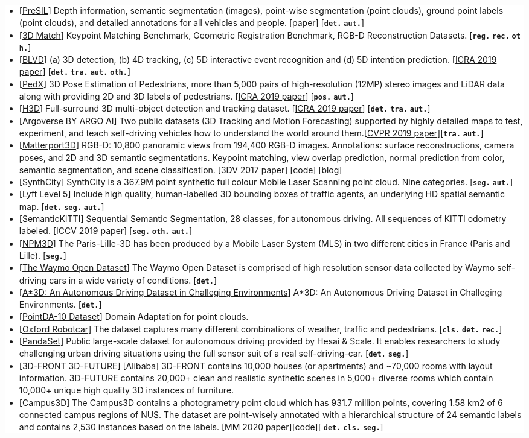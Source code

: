 - [[PreSIL](https://uwaterloo.ca/waterloo-intelligent-systems-engineering-lab/projects/precise-synthetic-image-and-lidar-presil-dataset-autonomous)] Depth information, semantic segmentation (images), point-wise segmentation (point clouds), ground point labels (point clouds), and detailed annotations for all vehicles and people. [[paper](https://arxiv.org/abs/1905.00160)] [__`det.`__ __`aut.`__]
- [[3D Match](http://3dmatch.cs.princeton.edu/)] Keypoint Matching Benchmark, Geometric Registration Benchmark, RGB-D Reconstruction Datasets. [__`reg.`__ __`rec.`__ __`oth.`__]
- [[BLVD](https://github.com/VCCIV/BLVD)] (a) 3D detection, (b) 4D tracking, (c) 5D interactive event recognition and (d) 5D intention prediction. [[ICRA 2019 paper](https://arxiv.org/abs/1903.06405v1)] [__`det.`__ __`tra.`__ __`aut.`__ __`oth.`__]
- [[PedX](https://arxiv.org/abs/1809.03605)] 3D Pose Estimation of Pedestrians, more than 5,000 pairs of high-resolution (12MP) stereo images and LiDAR data along with providing 2D and 3D labels of pedestrians. [[ICRA 2019 paper](https://arxiv.org/abs/1809.03605)] [__`pos.`__ __`aut.`__]
- [[H3D](https://usa.honda-ri.com/H3D)] Full-surround 3D multi-object detection and tracking dataset. [[ICRA 2019 paper](https://arxiv.org/abs/1903.01568)] [__`det.`__ __`tra.`__ __`aut.`__]
- [[Argoverse BY ARGO AI]](https://www.argoverse.org/) Two public datasets (3D Tracking and Motion Forecasting) supported by highly detailed maps to test, experiment, and teach self-driving vehicles how to understand the world around them.[[CVPR 2019 paper](http://openaccess.thecvf.com/content_CVPR_2019/html/Chang_Argoverse_3D_Tracking_and_Forecasting_With_Rich_Maps_CVPR_2019_paper.html)][__`tra.`__ __`aut.`__]
- [[Matterport3D](https://niessner.github.io/Matterport/)] RGB-D: 10,800 panoramic views from 194,400 RGB-D images. Annotations: surface reconstructions, camera poses, and 2D and 3D semantic segmentations. Keypoint matching, view overlap prediction, normal prediction from color, semantic segmentation, and scene classification. [[3DV 2017 paper](https://arxiv.org/abs/1709.06158)] [[code](https://github.com/niessner/Matterport)] [[blog](https://matterport.com/blog/2017/09/20/announcing-matterport3d-research-dataset/)]
- [[SynthCity](https://arxiv.org/abs/1907.04758)] SynthCity is a 367.9M point synthetic full colour Mobile Laser Scanning point cloud. Nine categories. [__`seg.`__ __`aut.`__]
- [[Lyft Level 5](https://level5.lyft.com/dataset/?source=post_page)] Include high quality, human-labelled 3D bounding boxes of traffic agents, an underlying HD spatial semantic map. [__`det.`__ __`seg.`__ __`aut.`__]
- [[SemanticKITTI](http://semantic-kitti.org)] Sequential Semantic Segmentation, 28 classes, for autonomous driving. All sequences of KITTI odometry labeled. [[ICCV 2019 paper](https://arxiv.org/abs/1904.01416)] [__`seg.`__ __`oth.`__ __`aut.`__]
- [[NPM3D](http://npm3d.fr/paris-lille-3d)] The Paris-Lille-3D  has been produced by a Mobile Laser System (MLS) in two different cities in France (Paris and Lille). [__`seg.`__] 
- [[The Waymo Open Dataset](https://waymo.com/open/)] The Waymo Open Dataset is comprised of high resolution sensor data collected by Waymo self-driving cars in a wide variety of conditions. [__`det.`__]
- [[A*3D: An Autonomous Driving Dataset in Challeging Environments](https://github.com/I2RDL2/ASTAR-3D)] A*3D: An Autonomous Driving Dataset in Challeging Environments. [__`det.`__]
- [[PointDA-10 Dataset](https://github.com/canqin001/PointDAN)] Domain Adaptation for point clouds.
- [[Oxford Robotcar](https://robotcar-dataset.robots.ox.ac.uk/)] The dataset captures many different combinations of weather, traffic and pedestrians. [__`cls.`__ __`det.`__ __`rec.`__]
- [[PandaSet](https://scale.com/open-datasets/pandaset)] Public large-scale dataset for autonomous driving provided by Hesai & Scale. It enables researchers to study challenging urban driving situations using the full sensor suit of a real self-driving-car. [__`det.`__ __`seg.`__]
- [[3D-FRONT](https://tianchi.aliyun.com/specials/promotion/alibaba-3d-scene-dataset) [3D-FUTURE](https://tianchi.aliyun.com/specials/promotion/alibaba-3d-future)] [Alibaba] 3D-FRONT contains 10,000 houses (or apartments) and ~70,000 rooms with layout information. 3D-FUTURE contains 20,000+ clean and realistic synthetic scenes in 5,000+ diverse rooms which contain 10,000+ unique high quality 3D instances of furniture.
- [[Campus3D](https://3d.dataset.site)] The Campus3D contains a photogrametry point cloud which has 931.7 million points, covering 1.58 km2 of 6 connected campus regions of NUS. The dataset are point-wisely annotated with a hierarchical structure of 24 semantic labels and contains 2,530 instances based on the labels. [[MM 2020 paper](https://arxiv.org/pdf/2008.04968.pdf)][[code](https://github.com/shinke-li/Campus3D)][ __`det.`__ __`cls.`__ __`seg.`__]

